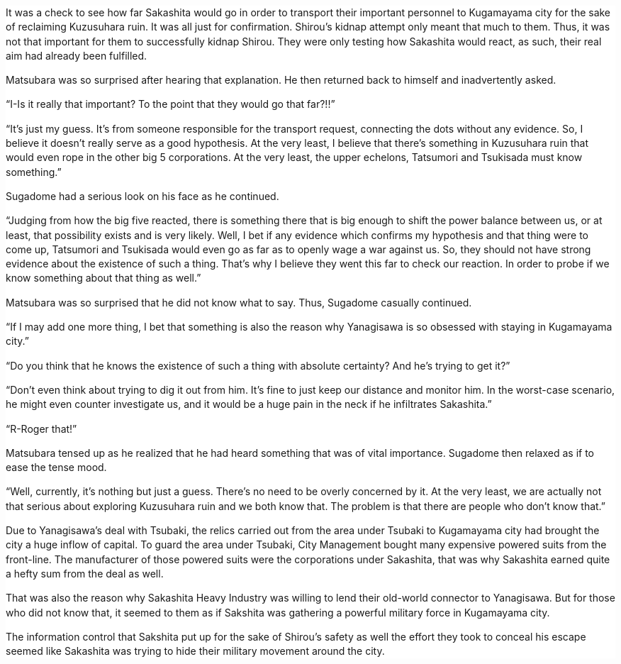 It was a check to see how far Sakashita would go in order to transport their important personnel to Kugamayama city for the sake of reclaiming Kuzusuhara ruin. It was all just for confirmation. Shirou’s kidnap attempt only meant that much to them. Thus, it was not that important for them to successfully kidnap Shirou. They were only testing how Sakashita would react, as such, their real aim had already been fulfilled.

Matsubara was so surprised after hearing that explanation. He then returned back to himself and inadvertently asked.

“I-Is it really that important? To the point that they would go that far?!!”

“It’s just my guess. It’s from someone responsible for the transport request, connecting the dots without any evidence. So, I believe it doesn’t really serve as a good hypothesis. At the very least, I believe that there’s something in Kuzusuhara ruin that would even rope in the other big 5 corporations. At the very least, the upper echelons, Tatsumori and Tsukisada must know something.”

Sugadome had a serious look on his face as he continued.

“Judging from how the big five reacted, there is something there that is big enough to shift the power balance between us, or at least, that possibility exists and is very likely. Well, I bet if any evidence which confirms my hypothesis and that thing were to come up, Tatsumori and Tsukisada would even go as far as to openly wage a war against us. So, they should not have strong evidence about the existence of such a thing. That’s why I believe they went this far to check our reaction. In order to probe if we know something about that thing as well.”

Matsubara was so surprised that he did not know what to say. Thus, Sugadome casually continued.

“If I may add one more thing, I bet that something is also the reason why Yanagisawa is so obsessed with staying in Kugamayama city.”

“Do you think that he knows the existence of such a thing with absolute certainty? And he’s trying to get it?”

“Don’t even think about trying to dig it out from him. It’s fine to just keep our distance and monitor him. In the worst-case scenario, he might even counter investigate us, and it would be a huge pain in the neck if he infiltrates Sakashita.”

“R-Roger that!”

Matsubara tensed up as he realized that he had heard something that was of vital importance. Sugadome then relaxed as if to ease the tense mood.

“Well, currently, it’s nothing but just a guess. There’s no need to be overly concerned by it. At the very least, we are actually not that serious about exploring Kuzusuhara ruin and we both know that. The problem is that there are people who don’t know that.”

Due to Yanagisawa’s deal with Tsubaki, the relics carried out from the area under Tsubaki to Kugamayama city had brought the city a huge inflow of capital. To guard the area under Tsubaki, City Management bought many expensive powered suits from the front-line. The manufacturer of those powered suits were the corporations under Sakashita, that was why Sakashita earned quite a hefty sum from the deal as well.

That was also the reason why Sakashita Heavy Industry was willing to lend their old-world connector to Yanagisawa. But for those who did not know that, it seemed to them as if Sakshita was gathering a powerful military force in Kugamayama city.

The information control that Sakshita put up for the sake of Shirou’s safety as well the effort they took to conceal his escape seemed like Sakashita was trying to hide their military movement around the city.
